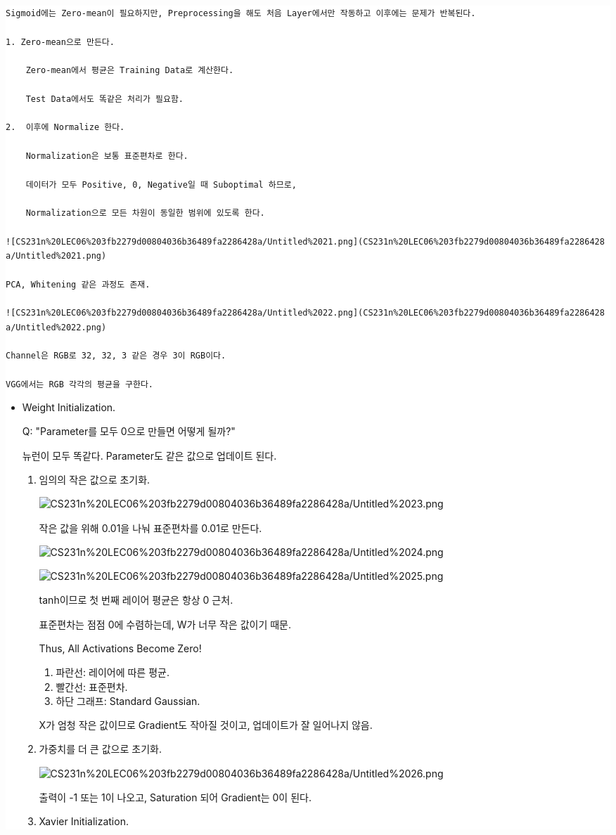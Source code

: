     Sigmoid에는 Zero-mean이 필요하지만, Preprocessing을 해도 처음 Layer에서만 작동하고 이후에는 문제가 반복된다.

    1. Zero-mean으로 만든다.

        Zero-mean에서 평균은 Training Data로 계산한다.

        Test Data에서도 똑같은 처리가 필요함.

    2.  이후에 Normalize 한다.

        Normalization은 보통 표준편차로 한다.

        데이터가 모두 Positive, 0, Negative일 때 Suboptimal 하므로,

        Normalization으로 모든 차원이 동일한 범위에 있도록 한다.

    ![CS231n%20LEC06%203fb2279d00804036b36489fa2286428a/Untitled%2021.png](CS231n%20LEC06%203fb2279d00804036b36489fa2286428a/Untitled%2021.png)

    PCA, Whitening 같은 과정도 존재.

    ![CS231n%20LEC06%203fb2279d00804036b36489fa2286428a/Untitled%2022.png](CS231n%20LEC06%203fb2279d00804036b36489fa2286428a/Untitled%2022.png)

    Channel은 RGB로 32, 32, 3 같은 경우 3이 RGB이다.

    VGG에서는 RGB 각각의 평균을 구한다.

- Weight Initialization.

    Q: "Parameter를 모두 0으로 만들면 어떻게 될까?"

    뉴런이 모두 똑같다. Parameter도 같은 값으로 업데이트 된다.

    1. 임의의 작은 값으로 초기화.

        ![CS231n%20LEC06%203fb2279d00804036b36489fa2286428a/Untitled%2023.png](CS231n%20LEC06%203fb2279d00804036b36489fa2286428a/Untitled%2023.png)

        작은 값을 위해 0.01을 나눠 표준편차를 0.01로 만든다.

        ![CS231n%20LEC06%203fb2279d00804036b36489fa2286428a/Untitled%2024.png](CS231n%20LEC06%203fb2279d00804036b36489fa2286428a/Untitled%2024.png)

        ![CS231n%20LEC06%203fb2279d00804036b36489fa2286428a/Untitled%2025.png](CS231n%20LEC06%203fb2279d00804036b36489fa2286428a/Untitled%2025.png)

        tanh이므로 첫 번째 레이어 평균은 항상 0 근처.

        표준편차는 점점 0에 수렴하는데, W가 너무 작은 값이기 때문.

        Thus, All Activations Become Zero!

        1. 파란선: 레이어에 따른 평균.
        2. 빨간선: 표준편차.
        3. 하단 그래프: Standard Gaussian.

        X가 엄청 작은 값이므로 Gradient도 작아질 것이고, 업데이트가 잘 일어나지 않음.

    2. 가중치를 더 큰 값으로 초기화.

        ![CS231n%20LEC06%203fb2279d00804036b36489fa2286428a/Untitled%2026.png](CS231n%20LEC06%203fb2279d00804036b36489fa2286428a/Untitled%2026.png)

        출력이 -1 또는 1이 나오고, Saturation 되어 Gradient는 0이 된다.

    3. Xavier Initialization.
